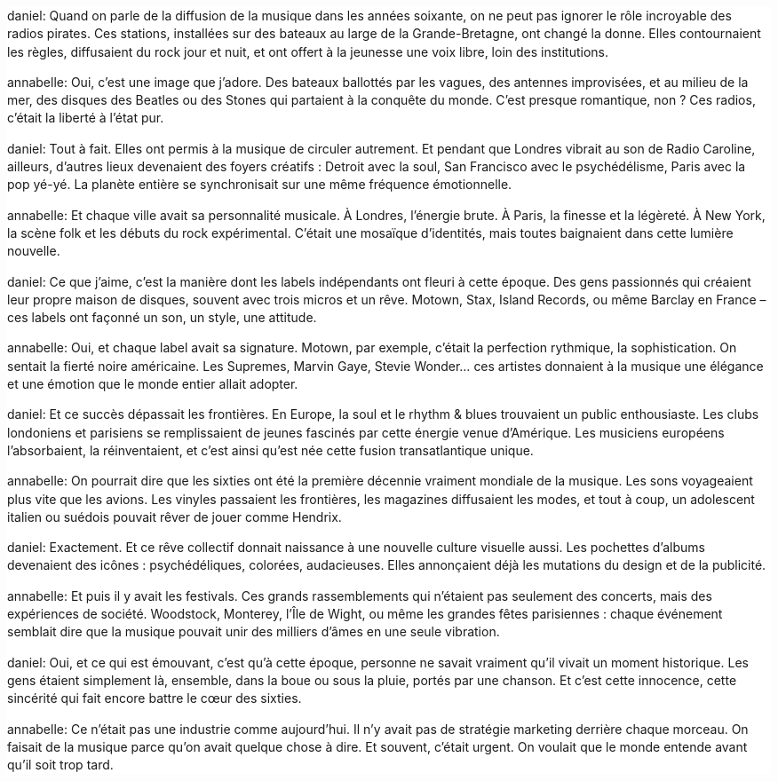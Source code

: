 daniel: Quand on parle de la diffusion de la musique dans les années soixante, on ne peut pas ignorer le rôle incroyable des radios pirates. Ces stations, installées sur des bateaux au large de la Grande-Bretagne, ont changé la donne. Elles contournaient les règles, diffusaient du rock jour et nuit, et ont offert à la jeunesse une voix libre, loin des institutions.

annabelle: Oui, c’est une image que j’adore. Des bateaux ballottés par les vagues, des antennes improvisées, et au milieu de la mer, des disques des Beatles ou des Stones qui partaient à la conquête du monde. C’est presque romantique, non ? Ces radios, c’était la liberté à l’état pur.

daniel: Tout à fait. Elles ont permis à la musique de circuler autrement. Et pendant que Londres vibrait au son de Radio Caroline, ailleurs, d’autres lieux devenaient des foyers créatifs : Detroit avec la soul, San Francisco avec le psychédélisme, Paris avec la pop yé-yé. La planète entière se synchronisait sur une même fréquence émotionnelle.

annabelle: Et chaque ville avait sa personnalité musicale. À Londres, l’énergie brute. À Paris, la finesse et la légèreté. À New York, la scène folk et les débuts du rock expérimental. C’était une mosaïque d’identités, mais toutes baignaient dans cette lumière nouvelle.

daniel: Ce que j’aime, c’est la manière dont les labels indépendants ont fleuri à cette époque. Des gens passionnés qui créaient leur propre maison de disques, souvent avec trois micros et un rêve. Motown, Stax, Island Records, ou même Barclay en France – ces labels ont façonné un son, un style, une attitude.

annabelle: Oui, et chaque label avait sa signature. Motown, par exemple, c’était la perfection rythmique, la sophistication. On sentait la fierté noire américaine. Les Supremes, Marvin Gaye, Stevie Wonder… ces artistes donnaient à la musique une élégance et une émotion que le monde entier allait adopter.

daniel: Et ce succès dépassait les frontières. En Europe, la soul et le rhythm & blues trouvaient un public enthousiaste. Les clubs londoniens et parisiens se remplissaient de jeunes fascinés par cette énergie venue d’Amérique. Les musiciens européens l’absorbaient, la réinventaient, et c’est ainsi qu’est née cette fusion transatlantique unique.

annabelle: On pourrait dire que les sixties ont été la première décennie vraiment mondiale de la musique. Les sons voyageaient plus vite que les avions. Les vinyles passaient les frontières, les magazines diffusaient les modes, et tout à coup, un adolescent italien ou suédois pouvait rêver de jouer comme Hendrix.

daniel: Exactement. Et ce rêve collectif donnait naissance à une nouvelle culture visuelle aussi. Les pochettes d’albums devenaient des icônes : psychédéliques, colorées, audacieuses. Elles annonçaient déjà les mutations du design et de la publicité.

annabelle: Et puis il y avait les festivals. Ces grands rassemblements qui n’étaient pas seulement des concerts, mais des expériences de société. Woodstock, Monterey, l’Île de Wight, ou même les grandes fêtes parisiennes : chaque événement semblait dire que la musique pouvait unir des milliers d’âmes en une seule vibration.

daniel: Oui, et ce qui est émouvant, c’est qu’à cette époque, personne ne savait vraiment qu’il vivait un moment historique. Les gens étaient simplement là, ensemble, dans la boue ou sous la pluie, portés par une chanson. Et c’est cette innocence, cette sincérité qui fait encore battre le cœur des sixties.

annabelle: Ce n’était pas une industrie comme aujourd’hui. Il n’y avait pas de stratégie marketing derrière chaque morceau. On faisait de la musique parce qu’on avait quelque chose à dire. Et souvent, c’était urgent. On voulait que le monde entende avant qu’il soit trop tard.
